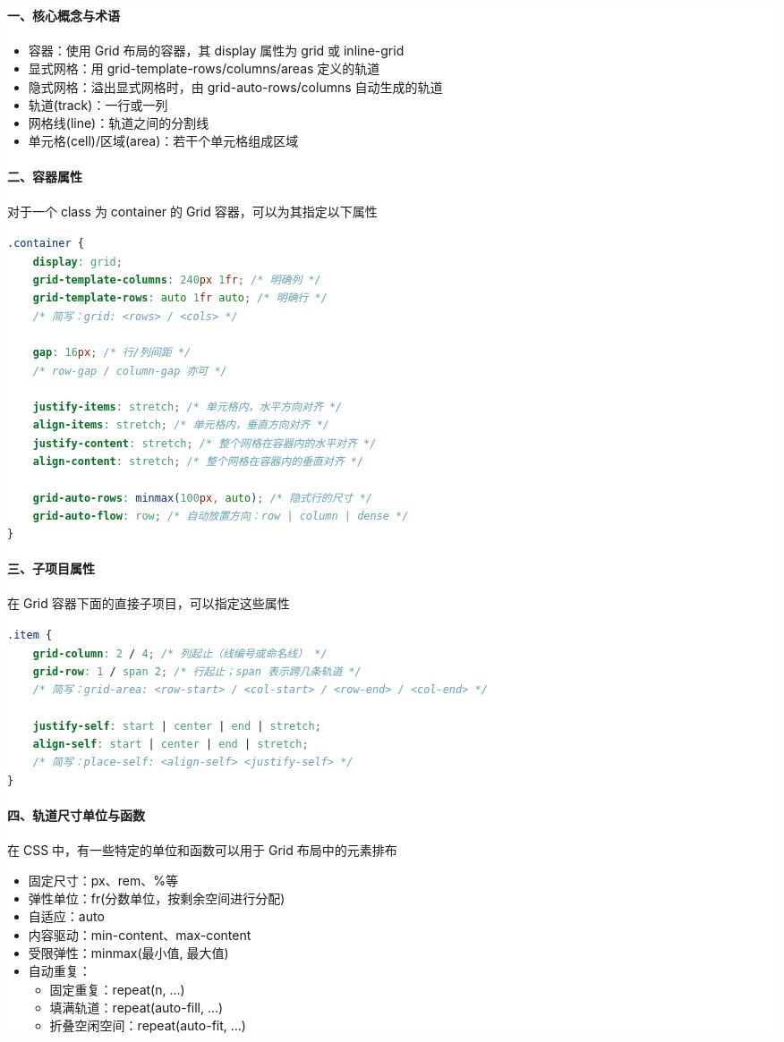 #### 一、核心概念与术语

-   容器：使用 Grid 布局的容器，其 display 属性为 grid 或 inline-grid
-   显式网格：用 grid-template-rows/columns/areas 定义的轨道
-   隐式网格：溢出显式网格时，由 grid-auto-rows/columns 自动生成的轨道
-   轨道(track)：一行或一列
-   网格线(line)：轨道之间的分割线
-   单元格(cell)/区域(area)：若干个单元格组成区域

#### 二、容器属性

对于一个 class 为 container 的 Grid 容器，可以为其指定以下属性

```css
.container {
    display: grid;
    grid-template-columns: 240px 1fr; /* 明确列 */
    grid-template-rows: auto 1fr auto; /* 明确行 */
    /* 简写：grid: <rows> / <cols> */

    gap: 16px; /* 行/列间距 */
    /* row-gap / column-gap 亦可 */

    justify-items: stretch; /* 单元格内，水平方向对齐 */
    align-items: stretch; /* 单元格内，垂直方向对齐 */
    justify-content: stretch; /* 整个网格在容器内的水平对齐 */
    align-content: stretch; /* 整个网格在容器内的垂直对齐 */

    grid-auto-rows: minmax(100px, auto); /* 隐式行的尺寸 */
    grid-auto-flow: row; /* 自动放置方向：row | column | dense */
}
```

#### 三、子项目属性

在 Grid 容器下面的直接子项目，可以指定这些属性

```css
.item {
    grid-column: 2 / 4; /* 列起止（线编号或命名线） */
    grid-row: 1 / span 2; /* 行起止；span 表示跨几条轨道 */
    /* 简写：grid-area: <row-start> / <col-start> / <row-end> / <col-end> */

    justify-self: start | center | end | stretch;
    align-self: start | center | end | stretch;
    /* 简写：place-self: <align-self> <justify-self> */
}
```

#### 四、轨道尺寸单位与函数

在 CSS 中，有一些特定的单位和函数可以用于 Grid 布局中的元素排布

-   固定尺寸：px、rem、%等
-   弹性单位：fr(分数单位，按剩余空间进行分配)
-   自适应：auto
-   内容驱动：min-content、max-content
-   受限弹性：minmax(最小值, 最大值)
-   自动重复：
    -   固定重复：repeat(n, ...)
    -   填满轨道：repeat(auto-fill, ...)
    -   折叠空闲空间：repeat(auto-fit, ...)
